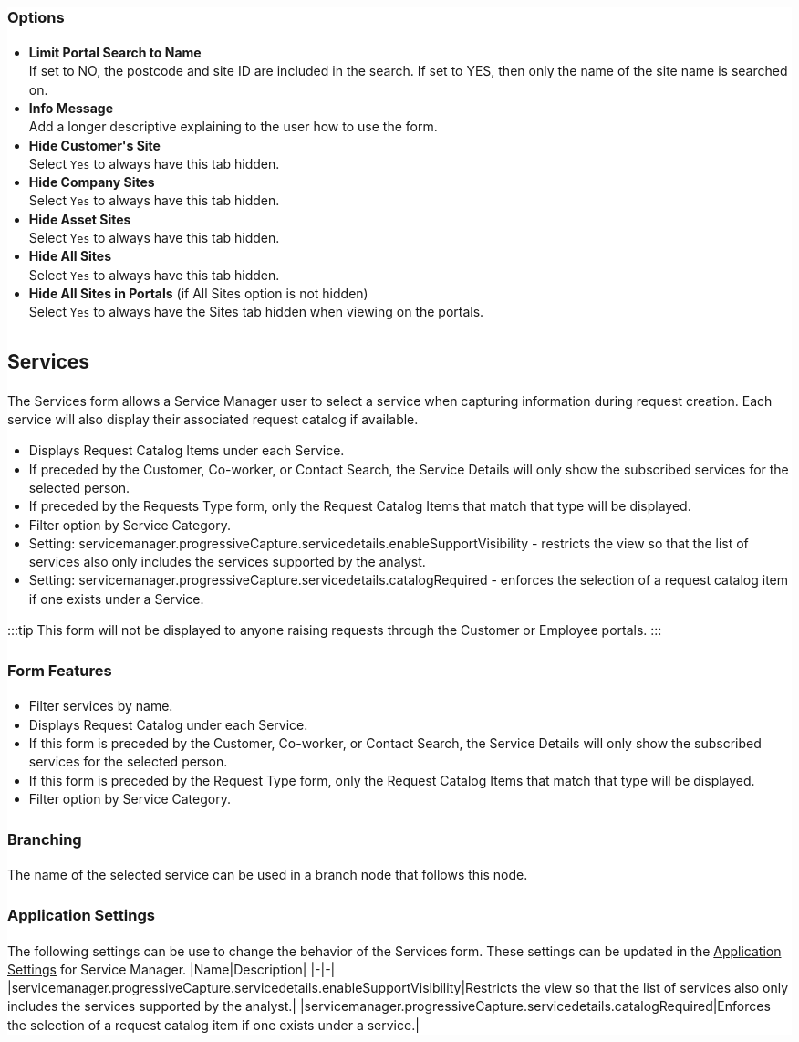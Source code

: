 ### Options
* **Limit Portal Search to Name**<br>If set to NO, the postcode and site ID are included in the search. If set to YES, then only the name of the site name is searched on.
* **Info Message**<br>Add a longer descriptive explaining to the user how to use the form.
* **Hide Customer's Site**<br>Select `Yes` to always have this tab hidden.
* **Hide Company Sites**<br>Select `Yes` to always have this tab hidden.
* **Hide Asset Sites**<br>Select `Yes` to always have this tab hidden.
* **Hide All Sites**<br>Select `Yes` to always have this tab hidden.
* **Hide All Sites in Portals** (if All Sites option is not hidden)<br>Select `Yes` to always have the Sites tab hidden when viewing on the portals.

## Services
The Services form allows a Service Manager user to select a service when capturing information during request creation.  Each service will also display their associated request catalog if available.
* Displays Request Catalog Items under each Service.
* If preceded by the Customer, Co-worker, or Contact Search, the Service Details will only show the subscribed services for the selected person.
* If preceded by the Requests Type form, only the Request Catalog Items that match that type will be displayed.
* Filter option by Service Category.
* Setting: servicemanager.progressiveCapture.servicedetails.enableSupportVisibility - restricts the view so that the list of services also only includes the services supported by the analyst.
* Setting: servicemanager.progressiveCapture.servicedetails.catalogRequired - enforces the selection of a request catalog item if one exists under a Service.

:::tip
This form will not be displayed to anyone raising requests through the Customer or Employee portals.
:::

### Form Features
* Filter services by name.
* Displays Request Catalog under each Service.
* If this form is preceded by the Customer, Co-worker, or Contact Search, the Service Details will only show the subscribed services for the selected person.
* If this form is preceded by the Request Type form, only the Request Catalog Items that match that type will be displayed.
* Filter option by Service Category.

### Branching
The name of the selected service can be used in a branch node that follows this node.

### Application Settings
The following settings can be use to change the behavior of the Services form.  These settings can be updated in the [Application Settings](/servicemanager-config/advanced-tools-and-settings/application-settings) for Service Manager.
|Name|Description|
|-|-|
|servicemanager.progressiveCapture.servicedetails.enableSupportVisibility|Restricts the view so that the list of services also only includes the services supported by the analyst.|
|servicemanager.progressiveCapture.servicedetails.catalogRequired|Enforces the selection of a request catalog item if one exists under a service.|



